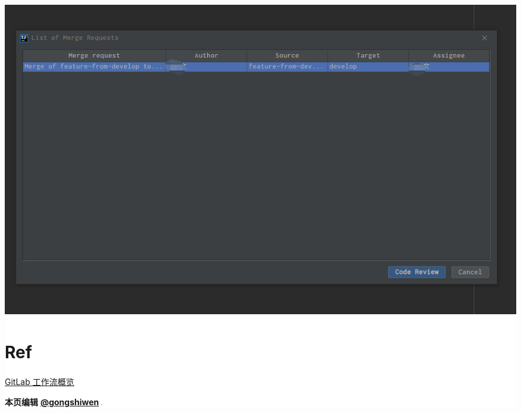 ![image-20200513232758013](./assets/image-20200513232758013.png)



# Ref

[GitLab 工作流概览](https://linux.cn/article-8503-1.html)

**本页编辑**      **[@gongshiwen](http://192.168.1.23/gongshiwen)** <img src="http://192.168.1.23/uploads/-/system/user/avatar/10/avatar.png?width=100" style="zoom:10%;" />  